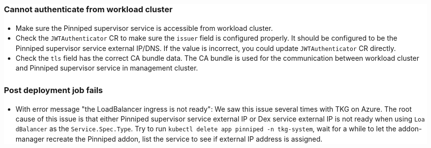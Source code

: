 ### Cannot authenticate from workload cluster

- Make sure the Pinniped supervisor service is accessible from workload cluster.
- Check the `JWTAuthenticator` CR to make sure the `issuer` field is configured properly. It should be configured to be
  the Pinniped supervisor service external IP/DNS. If the value is incorrect, you could update `JWTAuthenticator` CR directly.
- Check the `tls` field has the correct CA bundle data. The CA bundle is used for the communication between workload cluster
  and Pinniped supervisor service in management cluster.
  
### Post deployment job fails

- With error message "the LoadBalancer ingress is not ready": We saw this issue several times with TKG on Azure. The root
  cause of this issue is that either Pinniped supervisor service external IP or Dex service external IP is not ready when
  using `LoadBalancer` as the `Service.Spec.Type`. Try to run `kubectl delete app pinniped -n tkg-system`, wait for a while
  to let the addon-manager recreate the Pinniped addon, list the service to see if external IP address is assigned.